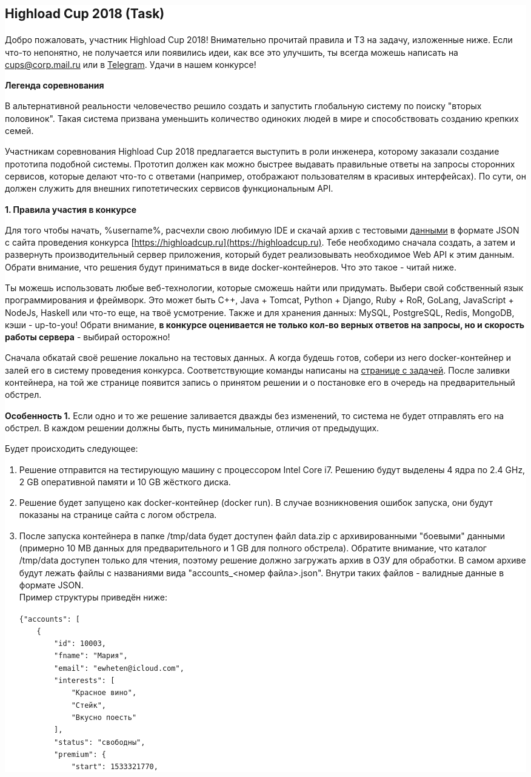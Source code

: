 ## Highload Cup 2018 (Task)

Добро пожаловать, участник Highload Cup 2018! Внимательно прочитай правила и ТЗ на задачу, изложенные ниже. Если что-то непонятно, не получается или появились идеи, как все это улучшить, ты всегда можешь написать на [cups@corp.mail.ru](mailto:cups@corp.mail.ru) или в [Telegram](https://t.me/highloadcup). Удачи в нашем конкурсе!

**Легенда соревнования**

В альтернативной реальности человечество решило создать и запустить глобальную систему по поиску "вторых половинок". Такая система призвана уменьшить количество одиноких людей в мире и способствовать созданию крепких семей.

Участникам соревнования Highload Cup 2018 предлагается выступить в роли инженера, которому заказали создание прототипа подобной системы. Прототип должен как можно быстрее выдавать правильные ответы на запросы сторонних сервисов, которые делают что-то с ответами (например, отображают пользователям в красивых интерфейсах). По сути, он должен служить для внешних гипотетических сервисов функциональным API.


**1\. Правила участия в конкурсе**

Для того чтобы начать, %username%, расчехли свою любимую IDE и скачай архив с тестовыми [данными](#entities) в формате JSON с сайта проведения конкурса [https://highloadcup.ru](https://highloadcup.ru). Тебе необходимо сначала создать, а затем и развернуть производительный сервер приложения, который будет реализовывать необходимое Web API к этим данным. Обрати внимание, что решения будут приниматься в виде docker-контейнеров. Что это такое - читай ниже.

Ты можешь использовать любые веб-технологии, которые сможешь найти или придумать. Выбери свой собственный язык программирования и фреймворк. Это может быть C++, Java + Tomcat, Python + Django, Ruby + RoR, GoLang, JavaScript + NodeJs, Haskell или что-то еще, на твоё усмотрение. Также и для хранения данных: MySQL, PostgreSQL, Redis, MongoDB, кэши - up-to-you! Обрати внимание, **в конкурсе оценивается не только кол-во верных ответов на запросы, но и скорость работы сервера** - выбирай осторожно!

Сначала обкатай своё решение локально на тестовых данных. А когда будешь готов, собери из него docker-контейнер и залей его в систему проведения конкурса. Соответствующие команды написаны на [странице с задачей](#). После заливки контейнера, на той же странице появится запись о принятом решении и о постановке его в очередь на предварительный обстрел.

**Особенность 1.** Если одно и то же решение заливается дважды без изменений, то система не будет отправлять его на обстрел. В каждом решении должны быть, пусть минимальные, отличия от предыдущих.

Будет происходить следующее:

1.  Решение отправится на тестирующую машину с процессором Intel Core i7\. Решению будут выделены 4 ядра по 2.4 GHz, 2 GB оперативной памяти и 10 GB жёсткого диска.
2.  Решение будет запущено как docker-контейнер (docker run). В случае возникновения ошибок запуска, они будут показаны на странице сайта с логом обстрела.
3.  После запуска контейнера в папке /tmp/data будет доступен файл data.zip с архивированными "боевыми" данными (примерно 10 MB данных для предварительного и 1 GB для полного обстрела). Обратите внимание, что каталог /tmp/data доступен только для чтения, поэтому решение должно загружать архив в ОЗУ для обработки. В самом архиве будут лежать файлы с названиями вида "accounts_<номер файла>.json". Внутри таких файлов - валидные данные в формате JSON.  
    Пример структуры приведён ниже:  

        {"accounts": [
            {
                "id": 10003,
                "fname": "Мария",
                "email": "ewheten@icloud.com",
                "interests": [
                    "Красное вино",
                    "Стейк",
                    "Вкусно поесть"
                ],
                "status": "свободны",
                "premium": {
                    "start": 1533321770,